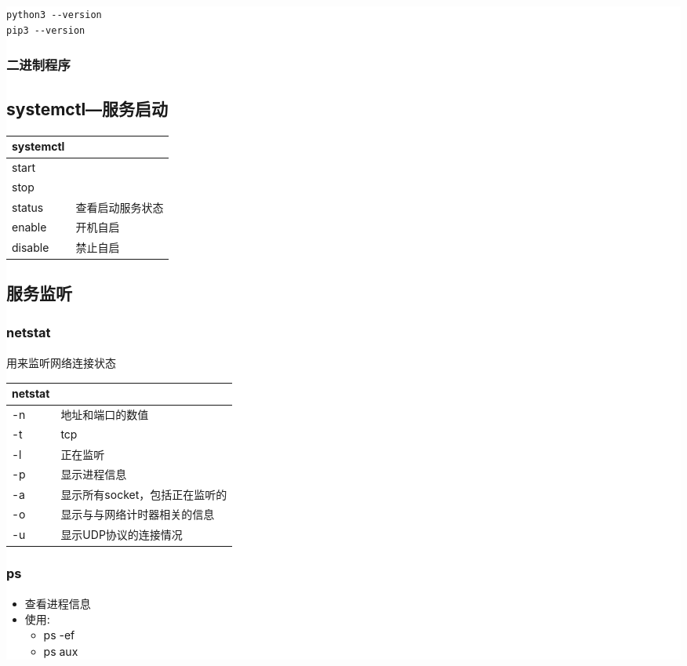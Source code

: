```
python3 --version
pip3 --version
```



### 二进制程序



## systemctl—服务启动



| systemctl |                  |
| --------- | ---------------- |
| start     |                  |
| stop      |                  |
| status    | 查看启动服务状态 |
| enable    | 开机自启         |
| disable   | 禁止自启         |

## 服务监听

### netstat

用来监听网络连接状态

| netstat |                                |
| ------- | ------------------------------ |
| -n      | 地址和端口的数值               |
| -t      | tcp                            |
| -l      | 正在监听                       |
| -p      | 显示进程信息                   |
| -a      | 显示所有socket，包括正在监听的 |
| -o      | 显示与与网络计时器相关的信息   |
| -u      | 显示UDP协议的连接情况          |

### ps

- 查看进程信息
- 使用:
  - ps -ef
  - ps aux
